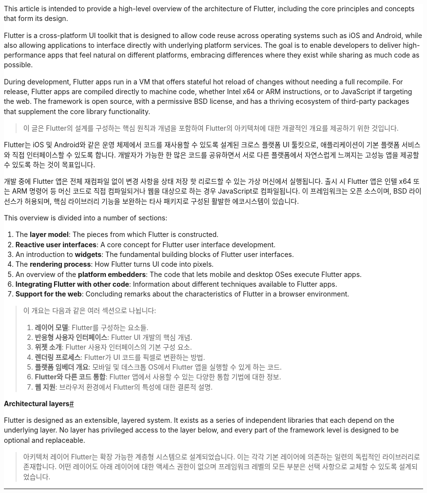 This article is intended to provide a high-level overview of the architecture of Flutter, including the core principles and concepts that form its design.

Flutter is a cross-platform UI toolkit that is designed to allow code reuse across operating systems such as iOS and Android, while also allowing applications to interface directly with underlying platform services. The goal is to enable developers to deliver high-performance apps that feel natural on different platforms, embracing differences where they exist while sharing as much code as possible.

During development, Flutter apps run in a VM that offers stateful hot reload of changes without needing a full recompile. For release, Flutter apps are compiled directly to machine code, whether Intel x64 or ARM instructions, or to JavaScript if targeting the web. The framework is open source, with a permissive BSD license, and has a thriving ecosystem of third-party packages that supplement the core library functionality.

> 이 글은 Flutter의 설계를 구성하는 핵심 원칙과 개념을 포함하여 Flutter의 아키텍처에 대한 개괄적인 개요를 제공하기 위한 것입니다.

 Flutter는 iOS 및 Android와 같은 운영 체제에서 코드를 재사용할 수 있도록 설계된 크로스 플랫폼 UI 툴킷으로, 애플리케이션이 기본 플랫폼 서비스와 직접 인터페이스할 수 있도록 합니다. 개발자가 가능한 한 많은 코드를 공유하면서 서로 다른 플랫폼에서 자연스럽게 느껴지는 고성능 앱을 제공할 수 있도록 하는 것이 목표입니다. 

개발 중에 Flutter 앱은 전체 재컴파일 없이 변경 사항을 상태 저장 핫 리로드할 수 있는 가상 머신에서 실행됩니다. 출시 시 Flutter 앱은 인텔 x64 또는 ARM 명령어 등 머신 코드로 직접 컴파일되거나 웹을 대상으로 하는 경우 JavaScript로 컴파일됩니다. 이 프레임워크는 오픈 소스이며, BSD 라이선스가 허용되며, 핵심 라이브러리 기능을 보완하는 타사 패키지로 구성된 활발한 에코시스템이 있습니다.
> 

This overview is divided into a number of sections:

1. The **layer model**: The pieces from which Flutter is constructed.
2. **Reactive user interfaces**: A core concept for Flutter user interface development.
3. An introduction to **widgets**: The fundamental building blocks of Flutter user interfaces.
4. The **rendering process**: How Flutter turns UI code into pixels.
5. An overview of the **platform embedders**: The code that lets mobile and desktop OSes execute Flutter apps.
6. **Integrating Flutter with other code**: Information about different techniques available to Flutter apps.
7. **Support for the web**: Concluding remarks about the characteristics of Flutter in a browser environment.

> 이 개요는 다음과 같은 여러 섹션으로 나뉩니다:
> 
> 1. **레이어 모델**: Flutter를 구성하는 요소들.
> 2. **반응형 사용자 인터페이스**: Flutter UI 개발의 핵심 개념.
> 3. **위젯 소개**: Flutter 사용자 인터페이스의 기본 구성 요소.
> 4. **렌더링 프로세스**: Flutter가 UI 코드를 픽셀로 변환하는 방법.
> 5. **플랫폼 임베더 개요**: 모바일 및 데스크톱 OS에서 Flutter 앱을 실행할 수 있게 하는 코드.
> 6. **Flutter와 다른 코드 통합**: Flutter 앱에서 사용할 수 있는 다양한 통합 기법에 대한 정보.
> 7. **웹 지원**: 브라우저 환경에서 Flutter의 특성에 대한 결론적 설명.

**Architectural layers**[#](https://docs.flutter.dev/resources/architectural-overview#architectural-layers)

Flutter is designed as an extensible, layered system. It exists as a series of independent libraries that each depend on the underlying layer. No layer has privileged access to the layer below, and every part of the framework level is designed to be optional and replaceable.

> 아키텍처 레이어 
Flutter는 확장 가능한 계층형 시스템으로 설계되었습니다. 이는 각각 기본 레이어에 의존하는 일련의 독립적인 라이브러리로 존재합니다. 어떤 레이어도 아래 레이어에 대한 액세스 권한이 없으며 프레임워크 레벨의 모든 부분은 선택 사항으로 교체할 수 있도록 설계되었습니다.
> 

---